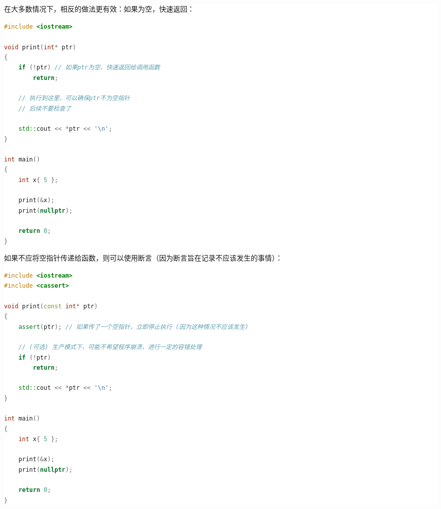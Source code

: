 在大多数情况下，相反的做法更有效：如果为空，快速返回：

```C++
#include <iostream>

void print(int* ptr)
{
    if (!ptr) // 如果ptr为空，快速返回给调用函数
        return;

    // 执行到这里，可以确保ptr不为空指针
    // 后续不要检查了

    std::cout << *ptr << '\n';
}

int main()
{
	int x{ 5 };
	
	print(&x);
	print(nullptr);

	return 0;
}
```

如果不应将空指针传递给函数，则可以使用断言（因为断言旨在记录不应该发生的事情）：

```C++
#include <iostream>
#include <cassert>

void print(const int* ptr)
{
	assert(ptr); // 如果传了一个空指针，立即停止执行 (因为这种情况不应该发生)

	// (可选) 生产模式下，可能不希望程序崩溃，进行一定的容错处理
	if (!ptr)
		return;

	std::cout << *ptr << '\n';
}

int main()
{
	int x{ 5 };
	
	print(&x);
	print(nullptr);

	return 0;
}
```
